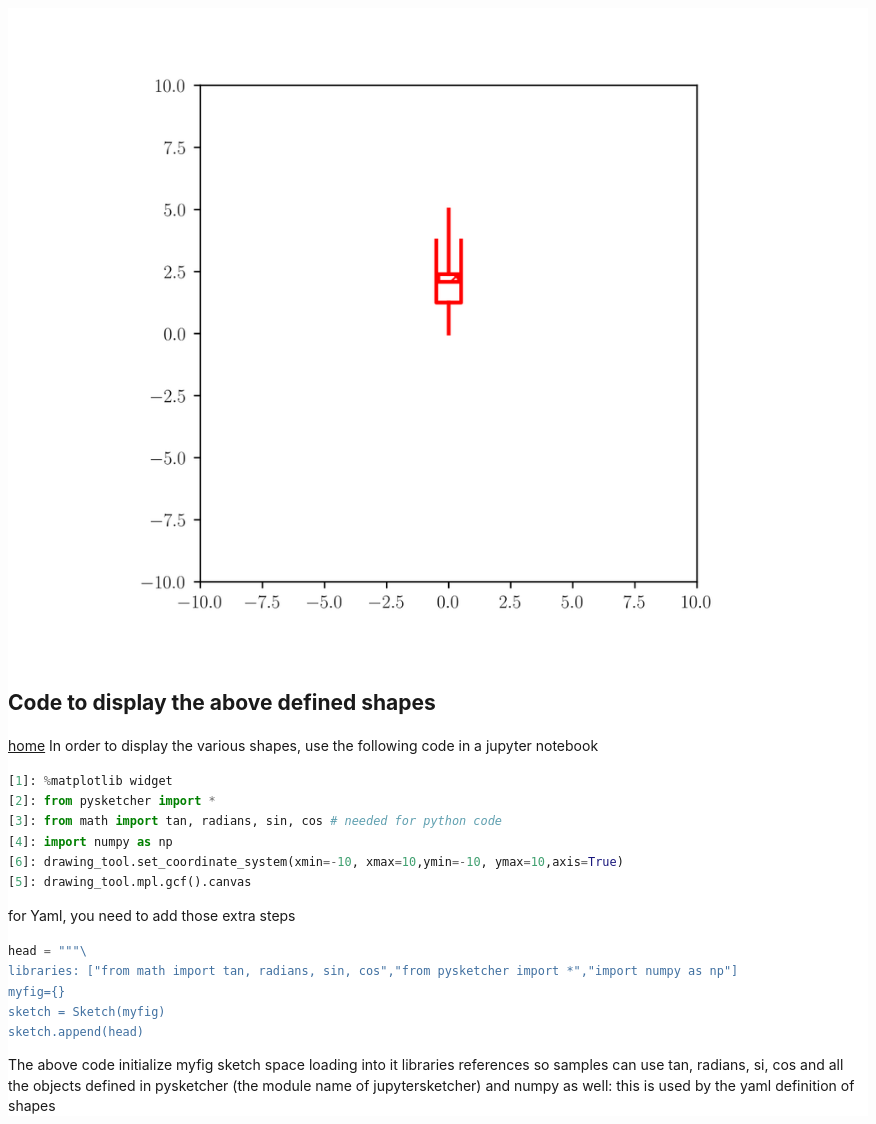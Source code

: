 ![Dashpot](reference/dashpot.svg)

## Code to display the above defined shapes

[home](#list-of-shapes) In order to display the various shapes, use the following code in a jupyter notebook


```python
[1]: %matplotlib widget
[2]: from pysketcher import *
[3]: from math import tan, radians, sin, cos # needed for python code
[4]: import numpy as np
[6]: drawing_tool.set_coordinate_system(xmin=-10, xmax=10,ymin=-10, ymax=10,axis=True)
[5]: drawing_tool.mpl.gcf().canvas
```
for Yaml, you need to add those extra steps

```python
head = """\
libraries: ["from math import tan, radians, sin, cos","from pysketcher import *","import numpy as np"]
myfig={}
sketch = Sketch(myfig)
sketch.append(head)
```
The above code initialize myfig sketch space loading into it libraries references so samples can use tan, radians, si, cos and all the objects defined in pysketcher (the module name of jupytersketcher) and numpy as well: this is used by the yaml definition of shapes
